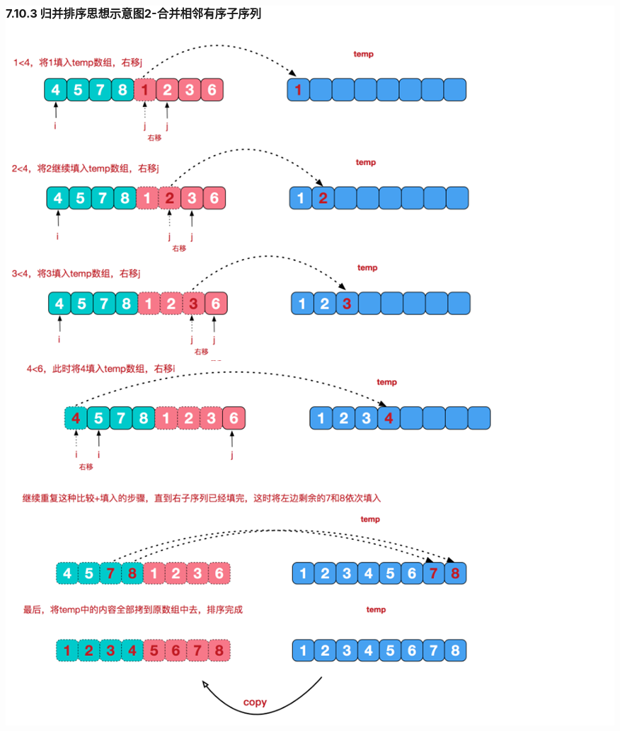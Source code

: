 
### 7.10.3 归并排序思想示意图2-合并相邻有序子序列
![](image/Java数据结构和算法/2021-11-19-20-10-32.png)
![](image/Java数据结构和算法/2021-11-19-20-10-49.png)

